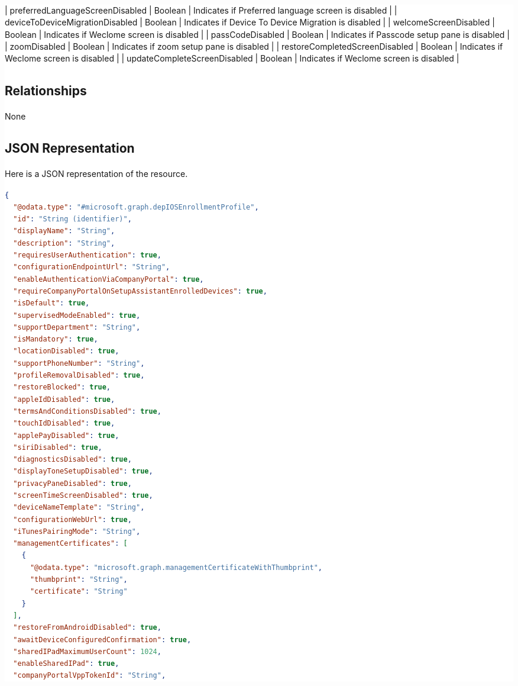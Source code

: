| preferredLanguageScreenDisabled                     | Boolean                                                                                                                 | Indicates if Preferred language screen is disabled                                                                                                                                                                                                                      |
| deviceToDeviceMigrationDisabled                     | Boolean                                                                                                                 | Indicates if Device To Device Migration is disabled                                                                                                                                                                                                                     |
| welcomeScreenDisabled                               | Boolean                                                                                                                 | Indicates if Weclome screen is disabled                                                                                                                                                                                                                                 |
| passCodeDisabled                                    | Boolean                                                                                                                 | Indicates if Passcode setup pane is disabled                                                                                                                                                                                                                            |
| zoomDisabled                                        | Boolean                                                                                                                 | Indicates if zoom setup pane is disabled                                                                                                                                                                                                                                |
| restoreCompletedScreenDisabled                      | Boolean                                                                                                                 | Indicates if Weclome screen is disabled                                                                                                                                                                                                                                 |
| updateCompleteScreenDisabled                        | Boolean                                                                                                                 | Indicates if Weclome screen is disabled                                                                                                                                                                                                                                 |

## Relationships

None

## JSON Representation

Here is a JSON representation of the resource.



```json
{
  "@odata.type": "#microsoft.graph.depIOSEnrollmentProfile",
  "id": "String (identifier)",
  "displayName": "String",
  "description": "String",
  "requiresUserAuthentication": true,
  "configurationEndpointUrl": "String",
  "enableAuthenticationViaCompanyPortal": true,
  "requireCompanyPortalOnSetupAssistantEnrolledDevices": true,
  "isDefault": true,
  "supervisedModeEnabled": true,
  "supportDepartment": "String",
  "isMandatory": true,
  "locationDisabled": true,
  "supportPhoneNumber": "String",
  "profileRemovalDisabled": true,
  "restoreBlocked": true,
  "appleIdDisabled": true,
  "termsAndConditionsDisabled": true,
  "touchIdDisabled": true,
  "applePayDisabled": true,
  "siriDisabled": true,
  "diagnosticsDisabled": true,
  "displayToneSetupDisabled": true,
  "privacyPaneDisabled": true,
  "screenTimeScreenDisabled": true,
  "deviceNameTemplate": "String",
  "configurationWebUrl": true,
  "iTunesPairingMode": "String",
  "managementCertificates": [
    {
      "@odata.type": "microsoft.graph.managementCertificateWithThumbprint",
      "thumbprint": "String",
      "certificate": "String"
    }
  ],
  "restoreFromAndroidDisabled": true,
  "awaitDeviceConfiguredConfirmation": true,
  "sharedIPadMaximumUserCount": 1024,
  "enableSharedIPad": true,
  "companyPortalVppTokenId": "String",
```